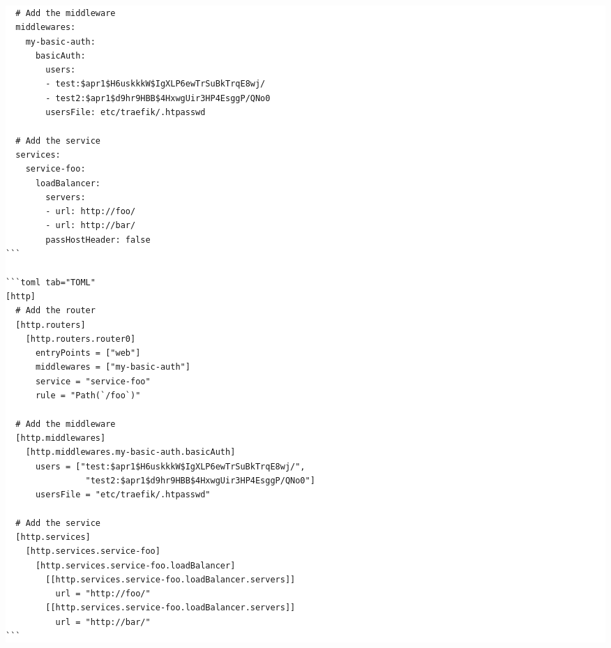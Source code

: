       # Add the middleware
      middlewares:
        my-basic-auth:
          basicAuth:
            users:
            - test:$apr1$H6uskkkW$IgXLP6ewTrSuBkTrqE8wj/
            - test2:$apr1$d9hr9HBB$4HxwgUir3HP4EsggP/QNo0
            usersFile: etc/traefik/.htpasswd

      # Add the service
      services:
        service-foo:
          loadBalancer:
            servers:
            - url: http://foo/
            - url: http://bar/
            passHostHeader: false
    ```

    ```toml tab="TOML"
    [http]
      # Add the router
      [http.routers]
        [http.routers.router0]
          entryPoints = ["web"]
          middlewares = ["my-basic-auth"]
          service = "service-foo"
          rule = "Path(`/foo`)"

      # Add the middleware
      [http.middlewares]
        [http.middlewares.my-basic-auth.basicAuth]
          users = ["test:$apr1$H6uskkkW$IgXLP6ewTrSuBkTrqE8wj/",
                    "test2:$apr1$d9hr9HBB$4HxwgUir3HP4EsggP/QNo0"]
          usersFile = "etc/traefik/.htpasswd"

      # Add the service
      [http.services]
        [http.services.service-foo]
          [http.services.service-foo.loadBalancer]
            [[http.services.service-foo.loadBalancer.servers]]
              url = "http://foo/"
            [[http.services.service-foo.loadBalancer.servers]]
              url = "http://bar/"
    ```
